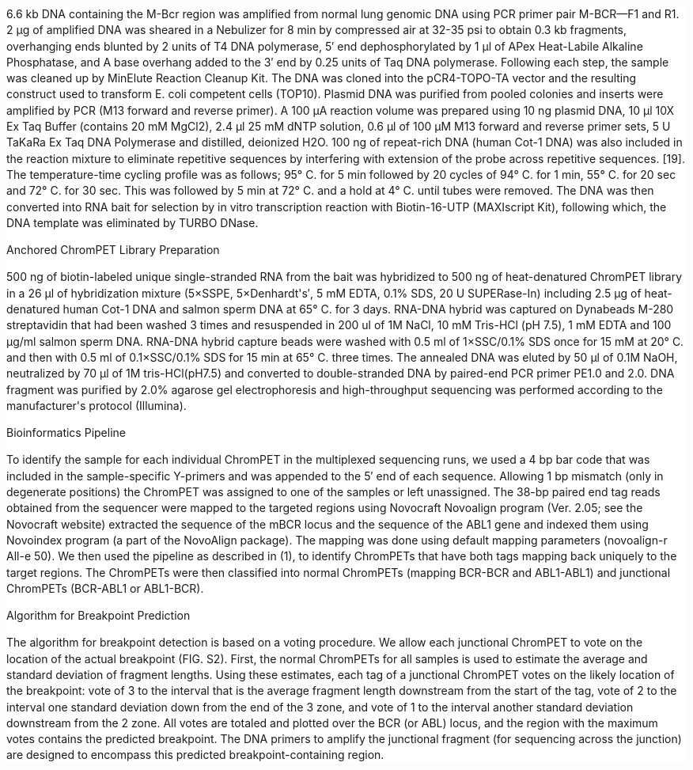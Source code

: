 6.6 kb DNA containing the M-Bcr region was amplified from normal lung genomic DNA using PCR primer pair M-BCR—F1 and R1. 2 μg of amplified DNA was sheared in a Nebulizer for 8 min by compressed air at 32-35 psi to obtain 0.3 kb fragments, overhanging ends blunted by 2 units of T4 DNA polymerase, 5′ end dephosphorylated by 1 μl of APex Heat-Labile Alkaline Phosphatase, and A base overhang added to the 3′ end by 0.25 units of Taq DNA polymerase. Following each step, the sample was cleaned up by MinElute Reaction Cleanup Kit. The DNA was cloned into the pCR4-TOPO-TA vector and the resulting construct used to transform E. coli competent cells (TOP10). Plasmid DNA was purified from pooled colonies and inserts were amplified by PCR (M13 forward and reverse primer). A 100 μA reaction volume was prepared using 10 ng plasmid DNA, 10 μl 10X Ex Taq Buffer (contains 20 mM MgCl2), 2.4 μl 25 mM dNTP solution, 0.6 μl of 100 μM M13 forward and reverse primer sets, 5 U TaKaRa Ex Taq DNA Polymerase and distilled, deionized H2O. 100 ng of repeat-rich DNA (human Cot-1 DNA) was also included in the reaction mixture to eliminate repetitive sequences by interfering with extension of the probe across repetitive sequences. [19]. The temperature-time cycling profile was as follows; 95° C. for 5 min followed by 20 cycles of 94° C. for 1 min, 55° C. for 20 sec and 72° C. for 30 sec. This was followed by 5 min at 72° C. and a hold at 4° C. until tubes were removed. The DNA was then converted into RNA bait for selection by in vitro transcription reaction with Biotin-16-UTP (MAXIscript Kit), following which, the DNA template was eliminated by TURBO DNase.

Anchored ChromPET Library Preparation

500 ng of biotin-labeled unique single-stranded RNA from the bait was hybridized to 500 ng of heat-denatured ChromPET library in a 26 μl of hybridization mixture (5×SSPE, 5×Denhardt's′, 5 mM EDTA, 0.1% SDS, 20 U SUPERase-In) including 2.5 μg of heat-denatured human Cot-1 DNA and salmon sperm DNA at 65° C. for 3 days. RNA-DNA hybrid was captured on Dynabeads M-280 streptavidin that had been washed 3 times and resuspended in 200 ul of 1M NaCl, 10 mM Tris-HCl (pH 7.5), 1 mM EDTA and 100 μg/ml salmon sperm DNA. RNA-DNA hybrid capture beads were washed with 0.5 ml of 1×SSC/0.1% SDS once for 15 mM at 20° C. and then with 0.5 ml of 0.1×SSC/0.1% SDS for 15 min at 65° C. three times. The annealed DNA was eluted by 50 μl of 0.1M NaOH, neutralized by 70 μl of 1M tris-HCl(pH7.5) and converted to double-stranded DNA by paired-end PCR primer PE1.0 and 2.0. DNA fragment was purified by 2.0% agarose gel electrophoresis and high-throughput sequencing was performed according to the manufacturer's protocol (Illumina).

Bioinformatics Pipeline

To identify the sample for each individual ChromPET in the multiplexed sequencing runs, we used a 4 bp bar code that was included in the sample-specific Y-primers and was appended to the 5′ end of each sequence. Allowing 1 bp mismatch (only in degenerate positions) the ChromPET was assigned to one of the samples or left unassigned. The 38-bp paired end tag reads obtained from the sequencer were mapped to the targeted regions using Novocraft Novoalign program (Ver. 2.05; see the Novocraft website) extracted the sequence of the mBCR locus and the sequence of the ABL1 gene and indexed them using Novoindex program (a part of the NovoAlign package). The mapping was done using default mapping parameters (novoalign-r All-e 50). We then used the pipeline as described in (1), to identify ChromPETs that have both tags mapping back uniquely to the target regions. The ChromPETs were then classified into normal ChromPETs (mapping BCR-BCR and ABL1-ABL1) and junctional ChromPETs (BCR-ABL1 or ABL1-BCR).

Algorithm for Breakpoint Prediction

The algorithm for breakpoint detection is based on a voting procedure. We allow each junctional ChromPET to vote on the location of the actual breakpoint (FIG. S2). First, the normal ChromPETs for all samples is used to estimate the average and standard deviation of fragment lengths. Using these estimates, each tag of a junctional ChromPET votes on the likely location of the breakpoint: vote of 3 to the interval that is the average fragment length downstream from the start of the tag, vote of 2 to the interval one standard deviation down from the end of the 3 zone, and vote of 1 to the interval another standard deviation downstream from the 2 zone. All votes are totaled and plotted over the BCR (or ABL) locus, and the region with the maximum votes contains the predicted breakpoint. The DNA primers to amplify the junctional fragment (for sequencing across the junction) are designed to encompass this predicted breakpoint-containing region.
